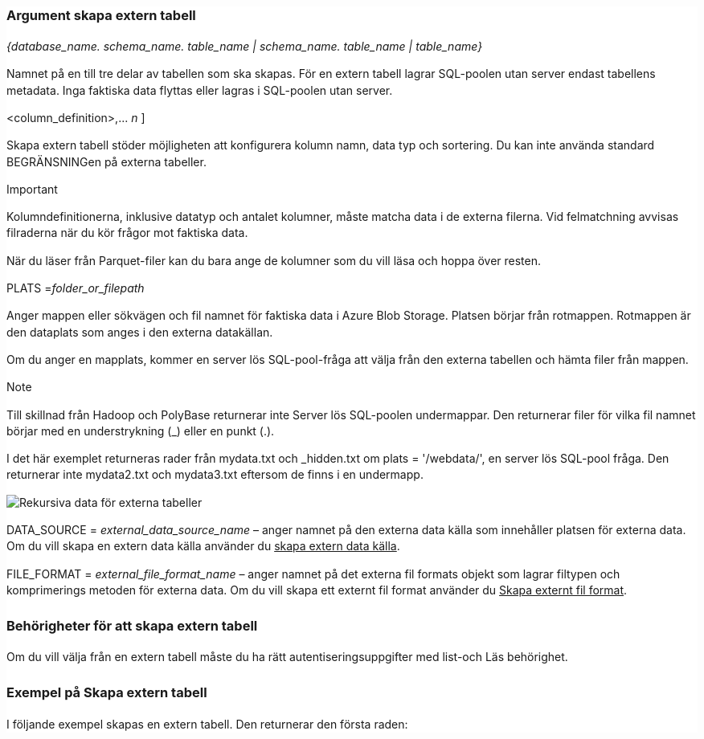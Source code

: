 ### <a name="arguments-create-external-table"></a>Argument skapa extern tabell

*{database_name. schema_name. table_name | schema_name. table_name | table_name}*

Namnet på en till tre delar av tabellen som ska skapas. För en extern tabell lagrar SQL-poolen utan server endast tabellens metadata. Inga faktiska data flyttas eller lagras i SQL-poolen utan server.

<column_definition>,... *n* ]

Skapa extern tabell stöder möjligheten att konfigurera kolumn namn, data typ och sortering. Du kan inte använda standard BEGRÄNSNINGen på externa tabeller.

>[!IMPORTANT]
>Kolumndefinitionerna, inklusive datatyp och antalet kolumner, måste matcha data i de externa filerna. Vid felmatchning avvisas filraderna när du kör frågor mot faktiska data.

När du läser från Parquet-filer kan du bara ange de kolumner som du vill läsa och hoppa över resten.

PLATS =*folder_or_filepath*

Anger mappen eller sökvägen och fil namnet för faktiska data i Azure Blob Storage. Platsen börjar från rotmappen. Rotmappen är den dataplats som anges i den externa datakällan.

Om du anger en mapplats, kommer en server lös SQL-pool-fråga att välja från den externa tabellen och hämta filer från mappen.

> [!NOTE]
> Till skillnad från Hadoop och PolyBase returnerar inte Server lös SQL-poolen undermappar. Den returnerar filer för vilka fil namnet börjar med en understrykning (_) eller en punkt (.).

I det här exemplet returneras rader från mydata.txt och _hidden.txt om plats = '/webdata/', en server lös SQL-pool fråga. Den returnerar inte mydata2.txt och mydata3.txt eftersom de finns i en undermapp.

![Rekursiva data för externa tabeller](./media/develop-tables-external-tables/folder-traversal.png)

DATA_SOURCE = *external_data_source_name* – anger namnet på den externa data källa som innehåller platsen för externa data. Om du vill skapa en extern data källa använder du [skapa extern data källa](#create-external-data-source).

FILE_FORMAT = *external_file_format_name* – anger namnet på det externa fil formats objekt som lagrar filtypen och komprimerings metoden för externa data. Om du vill skapa ett externt fil format använder du [Skapa externt fil format](#create-external-file-format).

### <a name="permissions-create-external-table"></a>Behörigheter för att skapa extern tabell

Om du vill välja från en extern tabell måste du ha rätt autentiseringsuppgifter med list-och Läs behörighet.

### <a name="example-create-external-table"></a>Exempel på Skapa extern tabell

I följande exempel skapas en extern tabell. Den returnerar den första raden:
